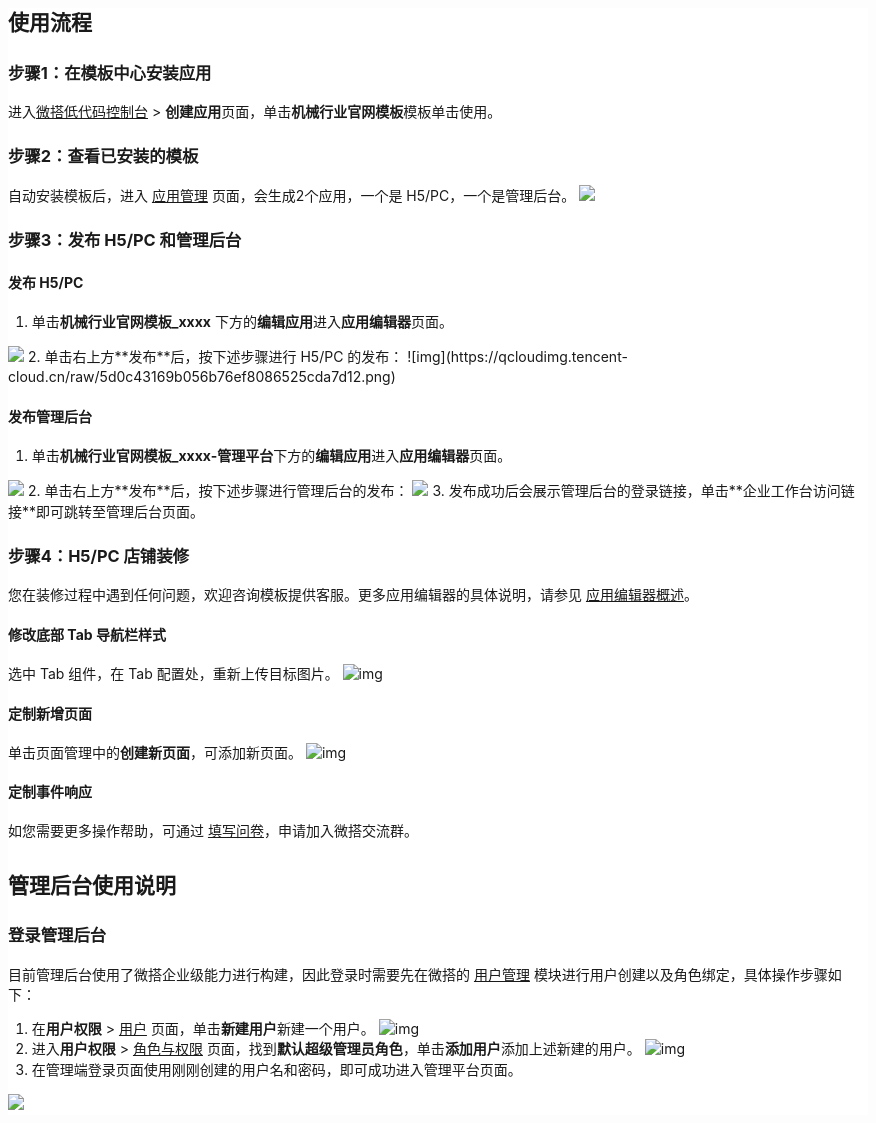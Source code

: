 
## 使用流程
### 步骤1：在模板中心安装应用
进入[微搭低代码控制台](https://console.cloud.tencent.com/lowcode/overview/index) > **创建应用**页面，单击**机械行业官网模板**模板单击使用。


### 步骤2：查看已安装的模板
自动安装模板后，进入 [应用管理](https://console.cloud.tencent.com/lowcode/app/owner) 页面，会生成2个应用，一个是 H5/PC，一个是管理后台。
<img style="width:978px; max-width: inherit;" src="https://qcloudimg.tencent-cloud.cn/raw/0e94ef85599d826d231bfbf7fc7f8459.png" />

### 步骤3：发布 H5/PC 和管理后台
#### 发布 H5/PC
1. 单击**机械行业官网模板_xxxx** 下方的**编辑应用**进入**应用编辑器**页面。  
<img style="width:978px; max-width: inherit;" src="https://qcloudimg.tencent-cloud.cn/raw/274ff0c4b75d1aa0f8df3aecbda965c0.png" />    
2. 单击右上方**发布**后，按下述步骤进行 H5/PC 的发布：   
![img](https://qcloudimg.tencent-cloud.cn/raw/5d0c43169b056b76ef8086525cda7d12.png)        

#### 发布管理后台
1. 单击**机械行业官网模板_xxxx-管理平台**下方的**编辑应用**进入**应用编辑器**页面。  
<img style="width:978px; max-width: inherit;" src="https://qcloudimg.tencent-cloud.cn/raw/72584478e62b662b42958c563a8719bf.png" />   
2. 单击右上方**发布**后，按下述步骤进行管理后台的发布：   
<img style="width:500px; max-width: inherit;" src="https://qcloudimg.tencent-cloud.cn/raw/25807ab008bc8f5b517c90085e7b509b.png" />        
3. 发布成功后会展示管理后台的登录链接，单击**企业工作台访问链接**即可跳转至管理后台页面。

### 步骤4：H5/PC 店铺装修
您在装修过程中遇到任何问题，欢迎咨询模板提供客服。更多应用编辑器的具体说明，请参见 [应用编辑器概述](https://cloud.tencent.com/document/product/1301/53204)。

#### 修改底部 Tab 导航栏样式
选中 Tab 组件，在 Tab 配置处，重新上传目标图片。
![img](https://qcloudimg.tencent-cloud.cn/raw/ae08d000717f177383d442da61a32466.png)        

#### 定制新增页面
单击页面管理中的**创建新页面**，可添加新页面。
![img](https://qcloudimg.tencent-cloud.cn/raw/0c0badb6416ac6042b68ff871a3acb28.png)        

#### 定制事件响应
如您需要更多操作帮助，可通过 [填写问卷](https://cloud.tencent.com/apply/p/yz67vrth0m)，申请加入微搭交流群。


## 管理后台使用说明
### 登录管理后台
目前管理后台使用了微搭企业级能力进行构建，因此登录时需要先在微搭的 [用户管理](https://console.cloud.tencent.com/lowcode/permission/user) 模块进行用户创建以及角色绑定，具体操作步骤如下：
1. 在**用户权限** > [用户](https://console.cloud.tencent.com/lowcode/permission/user) 页面，单击**新建用户**新建一个用户。
![img](https://qcloudimg.tencent-cloud.cn/raw/57d6f25121dfaebd369c11b072cd23fb.png)        
2. 进入**用户权限** > [角色与权限](https://console.cloud.tencent.com/lowcode/permission/role) 页面，找到**默认超级管理员角色**，单击**添加用户**添加上述新建的用户。
![img](https://qcloudimg.tencent-cloud.cn/raw/2540b3c27763b4e0546788605d59b652.png)        
3. 在管理端登录页面使用刚刚创建的用户名和密码，即可成功进入管理平台页面。<br>
<img style="width:600px; max-width: inherit;" src="https://qcloudimg.tencent-cloud.cn/raw/895694054d31c5818f7e2af5753ec448.png" />
